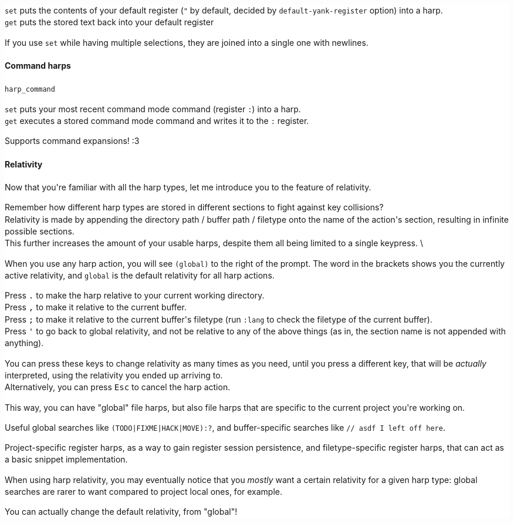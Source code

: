 `set` puts the contents of your default register (`"` by default, decided by `default-yank-register` option) into a harp. \
`get` puts the stored text back into your default register

If you use `set` while having multiple selections, they are joined into a single one with newlines.

#### Command harps

```
harp_command
```

`set` puts your most recent command mode command (register `:`) into a harp. \
`get` executes a stored command mode command and writes it to the `:` register.

Supports command expansions! :3

#### Relativity

Now that you're familiar with all the harp types, let me introduce you to the feature of relativity.

Remember how different harp types are stored in different sections to fight against key collisions? \
Relativity is made by appending the directory path / buffer path / filetype onto the name of the action's section, resulting in infinite possible sections. \
This further increases the amount of your usable harps, despite them all being limited to a single keypress. \

When you use any harp action, you will see `(global)` to the right of the prompt. The word in the brackets shows you the currently active relativity, and `global` is the default relativity for all harp actions.

Press <kbd>.</kbd> to make the harp relative to your current working directory. \
Press <kbd>,</kbd> to make it relative to the current buffer. \
Press <kbd>;</kbd> to make it relative to the current buffer's filetype (run `:lang` to check the filetype of the current buffer). \
Press <kbd>'</kbd> to go back to global relativity, and not be relative to any of the above things (as in, the section name is not appended with anything).

You can press these keys to change relativity as many times as you need, until you press a different key, that will be *actually* interpreted, using the relativity you ended up arriving to. \
Alternatively, you can press <kbd>Esc</kbd> to cancel the harp action.

This way, you can have "global" file harps, but also file harps that are specific to the current project you're working on.

Useful global searches like `(TODO|FIXME|HACK|MOVE):?`, and buffer-specific searches like `// asdf I left off here`.

Project-specific register harps, as a way to gain register session persistence, and filetype-specific register harps, that can act as a basic snippet implementation.

When using harp relativity, you may eventually notice that you *mostly* want a certain relativity for a given harp type: global searches are rarer to want compared to project local ones, for example.

You can actually change the default relativity, from "global"!
